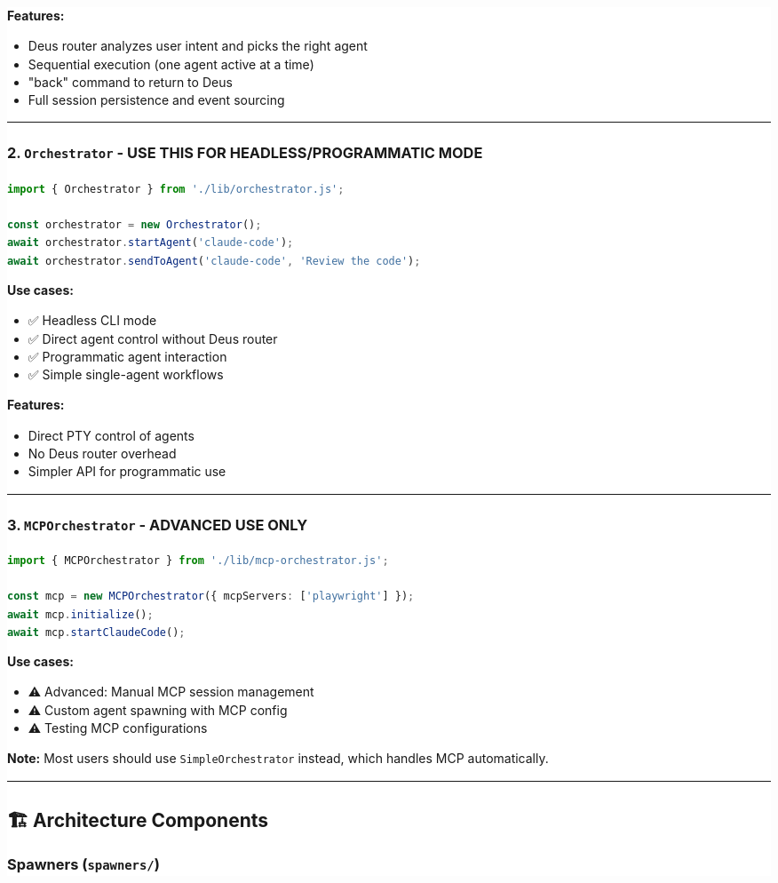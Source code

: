 **Features:**
- Deus router analyzes user intent and picks the right agent
- Sequential execution (one agent active at a time)
- "back" command to return to Deus
- Full session persistence and event sourcing

---

### 2. `Orchestrator` - **USE THIS FOR HEADLESS/PROGRAMMATIC MODE**

```typescript
import { Orchestrator } from './lib/orchestrator.js';

const orchestrator = new Orchestrator();
await orchestrator.startAgent('claude-code');
await orchestrator.sendToAgent('claude-code', 'Review the code');
```

**Use cases:**
- ✅ Headless CLI mode
- ✅ Direct agent control without Deus router
- ✅ Programmatic agent interaction
- ✅ Simple single-agent workflows

**Features:**
- Direct PTY control of agents
- No Deus router overhead
- Simpler API for programmatic use

---

### 3. `MCPOrchestrator` - **ADVANCED USE ONLY**

```typescript
import { MCPOrchestrator } from './lib/mcp-orchestrator.js';

const mcp = new MCPOrchestrator({ mcpServers: ['playwright'] });
await mcp.initialize();
await mcp.startClaudeCode();
```

**Use cases:**
- ⚠️ Advanced: Manual MCP session management
- ⚠️ Custom agent spawning with MCP config
- ⚠️ Testing MCP configurations

**Note:** Most users should use `SimpleOrchestrator` instead, which handles MCP automatically.

---

## 🏗️ Architecture Components

### Spawners (`spawners/`)
